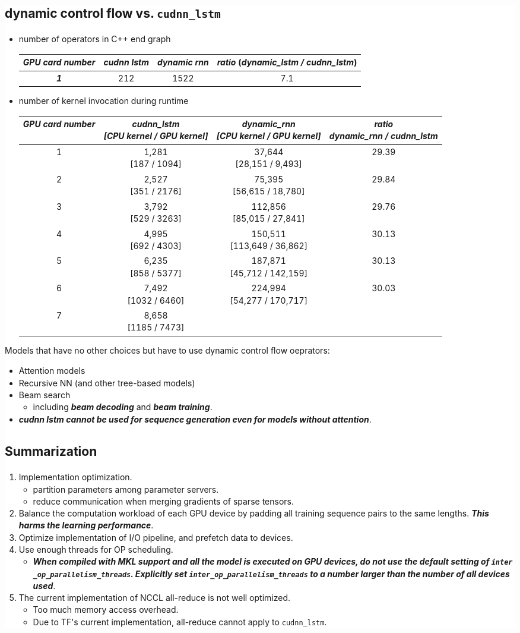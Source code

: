 

## dynamic control flow vs. `cudnn_lstm`

* number of operators in C++ end graph

  |_**GPU card number**_|_**cudnn lstm**_|_**dynamic rnn**_|_**ratio**_ (_dynamic_lstm / cudnn_lstm_)|
  |:--:|:--:|:--:|:--:|
  |_**1**_|212|1522|7.1|

* number of kernel invocation during runtime

  |_**GPU card number**_|_**cudnn_lstm**_ <br>_[CPU kernel / GPU kernel]_|_**dynamic_rnn**_ <br>_[CPU kernel / GPU kernel]_|_**ratio**_<br> _dynamic_rnn / cudnn_lstm_|
  |:--:|:--:|:--:|:--:|
  |1|1,281<br>[187 / 1094]|37,644 <br> [28,151 / 9,493]|29.39|
  |2|2,527<br>[351 / 2176]|75,395<br>[56,615 / 18,780]|29.84|
  |3|3,792<br>[529 / 3263]|112,856<br>[85,015 / 27,841]|29.76|
  |4|4,995<br>[692 / 4303]|150,511<br>[113,649 / 36,862]|30.13|
  |5|6,235<br>[858 / 5377]|187,871<br>[45,712 / 142,159]|30.13|
  |6|7,492<br>[1032 / 6460]|224,994<br>[54,277 / 170,717]|30.03|
  |7|8,658<br>[1185 / 7473]||

Models that have no other choices but have to use dynamic control flow oeprators:
  * Attention models
  * Recursive NN (and other tree-based models)
  * Beam search
    * including _**beam decoding**_ and _**beam training**_.
* _**cudnn lstm cannot be used for sequence generation even for models without attention**_.

## Summarization

  1. Implementation optimization.
      * partition parameters among parameter servers.
      * reduce communication when merging gradients of sparse tensors.
  1. Balance the computation workload of each GPU device by padding all training sequence pairs to the same lengths. _**This harms the learning performance**_.
  1. Optimize implementation of I/O pipeline, and prefetch data to devices.
  1. Use enough threads for OP scheduling.
      * _**When compiled with MKL support and all the model is executed on GPU devices, do not use the default setting of `inter_op_parallelism_threads`. Explicitly set `inter_op_parallelism_threads` to a number larger than the number of all devices used**_.
  1. The current implementation of NCCL all-reduce is not well optimized.
      * Too much memory access overhead.
      * Due to TF's current implementation, all-reduce cannot apply to `cudnn_lstm`.
